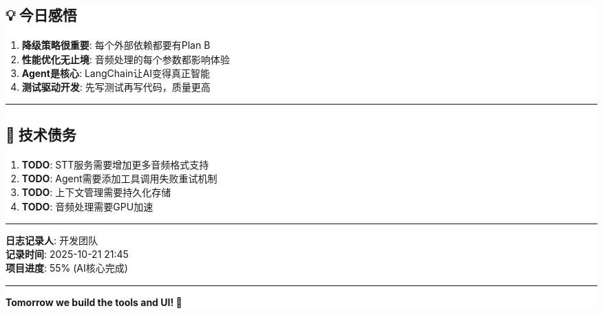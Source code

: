 
## 💡 今日感悟

1. **降级策略很重要**: 每个外部依赖都要有Plan B
2. **性能优化无止境**: 音频处理的每个参数都影响体验
3. **Agent是核心**: LangChain让AI变得真正智能
4. **测试驱动开发**: 先写测试再写代码，质量更高

---

## 📌 技术债务

1. **TODO**: STT服务需要增加更多音频格式支持
2. **TODO**: Agent需要添加工具调用失败重试机制
3. **TODO**: 上下文管理需要持久化存储
4. **TODO**: 音频处理需要GPU加速

---

**日志记录人**: 开发团队  
**记录时间**: 2025-10-21 21:45  
**项目进度**: 55% (AI核心完成)

---

**Tomorrow we build the tools and UI! 🎨**

